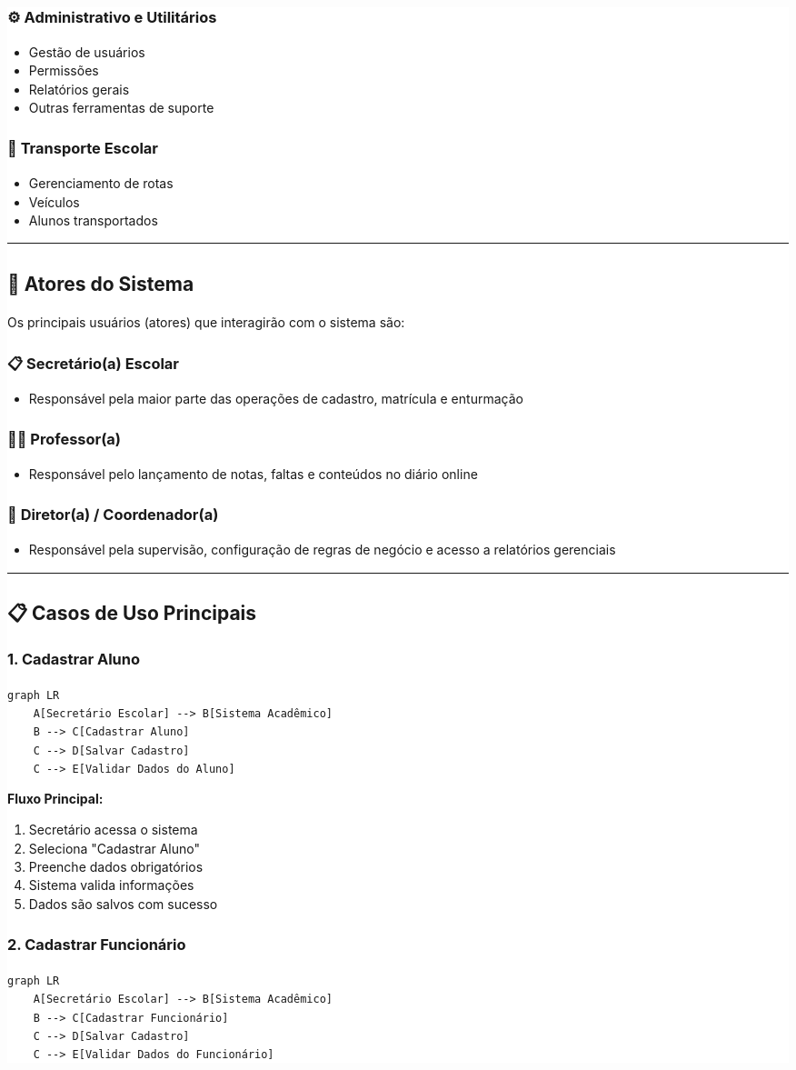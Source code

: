 ### ⚙️ **Administrativo e Utilitários**
- Gestão de usuários
- Permissões
- Relatórios gerais
- Outras ferramentas de suporte

### 🚌 **Transporte Escolar**
- Gerenciamento de rotas
- Veículos
- Alunos transportados

---

## 👥 Atores do Sistema

Os principais usuários (atores) que interagirão com o sistema são:

### 📋 **Secretário(a) Escolar**
- Responsável pela maior parte das operações de cadastro, matrícula e enturmação

### 👨‍🏫 **Professor(a)**
- Responsável pelo lançamento de notas, faltas e conteúdos no diário online

### 👑 **Diretor(a) / Coordenador(a)**
- Responsável pela supervisão, configuração de regras de negócio e acesso a relatórios gerenciais

---

## 📋 Casos de Uso Principais

### 1. Cadastrar Aluno
```mermaid
graph LR
    A[Secretário Escolar] --> B[Sistema Acadêmico]
    B --> C[Cadastrar Aluno]
    C --> D[Salvar Cadastro]
    C --> E[Validar Dados do Aluno]
```

**Fluxo Principal:**
1. Secretário acessa o sistema
2. Seleciona "Cadastrar Aluno"
3. Preenche dados obrigatórios
4. Sistema valida informações
5. Dados são salvos com sucesso

### 2. Cadastrar Funcionário
```mermaid
graph LR
    A[Secretário Escolar] --> B[Sistema Acadêmico]
    B --> C[Cadastrar Funcionário]
    C --> D[Salvar Cadastro]
    C --> E[Validar Dados do Funcionário]
```
